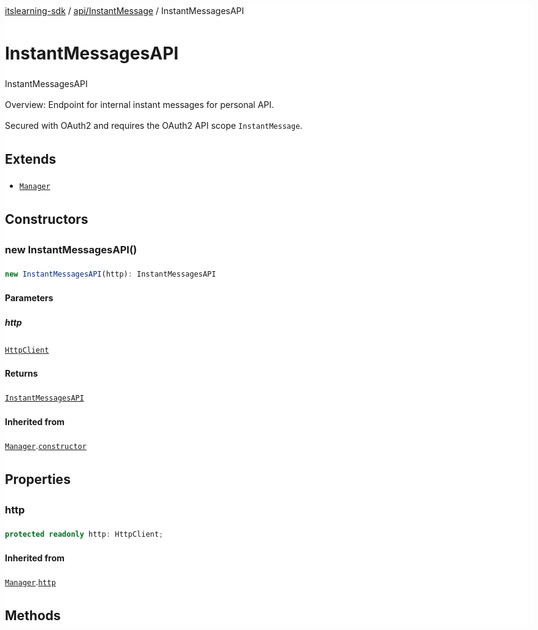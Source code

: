 [itslearning-sdk](../../../modules.md) / [api/InstantMessage](../index.md) / InstantMessagesAPI

# InstantMessagesAPI

InstantMessagesAPI

Overview:
Endpoint for internal instant messages for personal API.

Secured with OAuth2 and requires the OAuth2 API scope `InstantMessage`.

## Extends

- [`Manager`](../../../lib/Manager/classes/Manager.md)

## Constructors

### new InstantMessagesAPI()

```ts
new InstantMessagesAPI(http): InstantMessagesAPI
```

#### Parameters

##### http

[`HttpClient`](../../../lib/HttpClient/classes/HttpClient.md)

#### Returns

[`InstantMessagesAPI`](InstantMessagesAPI.md)

#### Inherited from

[`Manager`](../../../lib/Manager/classes/Manager.md).[`constructor`](../../../lib/Manager/classes/Manager.md#constructors)

## Properties

### http

```ts
protected readonly http: HttpClient;
```

#### Inherited from

[`Manager`](../../../lib/Manager/classes/Manager.md).[`http`](../../../lib/Manager/classes/Manager.md#http-1)

## Methods
